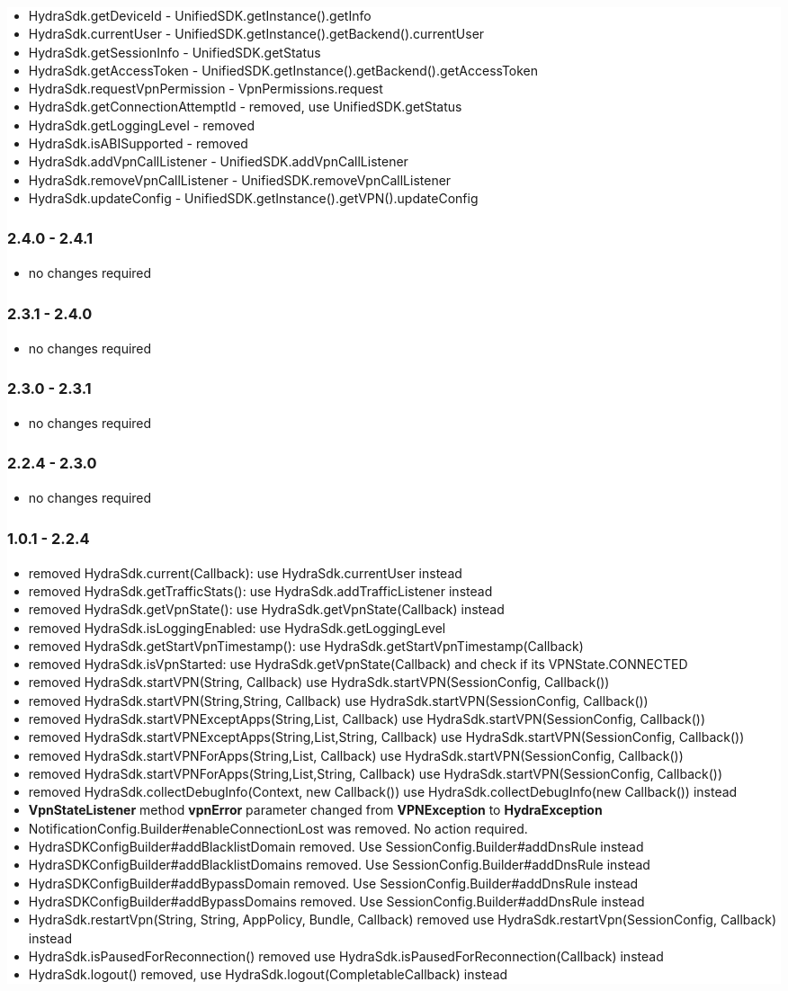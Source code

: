* HydraSdk.getDeviceId - UnifiedSDK.getInstance\(\).getInfo
* HydraSdk.currentUser - UnifiedSDK.getInstance\(\).getBackend\(\).currentUser
* HydraSdk.getSessionInfo - UnifiedSDK.getStatus
* HydraSdk.getAccessToken - UnifiedSDK.getInstance\(\).getBackend\(\).getAccessToken
* HydraSdk.requestVpnPermission - VpnPermissions.request
* HydraSdk.getConnectionAttemptId - removed, use UnifiedSDK.getStatus
* HydraSdk.getLoggingLevel - removed
* HydraSdk.isABISupported - removed
* HydraSdk.addVpnCallListener - UnifiedSDK.addVpnCallListener
* HydraSdk.removeVpnCallListener - UnifiedSDK.removeVpnCallListener
* HydraSdk.updateConfig - UnifiedSDK.getInstance\(\).getVPN\(\).updateConfig

### 2.4.0 - 2.4.1

* no changes required

### 2.3.1 - 2.4.0

* no changes required

### 2.3.0 - 2.3.1

* no changes required

### 2.2.4 - 2.3.0

* no changes required

### 1.0.1 - 2.2.4

* removed HydraSdk.current\(Callback\): use HydraSdk.currentUser instead
* removed HydraSdk.getTrafficStats\(\): use HydraSdk.addTrafficListener instead
* removed HydraSdk.getVpnState\(\): use HydraSdk.getVpnState\(Callback\) instead
* removed HydraSdk.isLoggingEnabled: use HydraSdk.getLoggingLevel
* removed HydraSdk.getStartVpnTimestamp\(\): use HydraSdk.getStartVpnTimestamp\(Callback\)
* removed HydraSdk.isVpnStarted: use HydraSdk.getVpnState\(Callback\) and check if its VPNState.CONNECTED
* removed HydraSdk.startVPN\(String, Callback\) use HydraSdk.startVPN\(SessionConfig, Callback\(\)\)
* removed HydraSdk.startVPN\(String,String, Callback\) use HydraSdk.startVPN\(SessionConfig, Callback\(\)\)
* removed HydraSdk.startVPNExceptApps\(String,List, Callback\) use HydraSdk.startVPN\(SessionConfig, Callback\(\)\)
* removed HydraSdk.startVPNExceptApps\(String,List,String, Callback\) use HydraSdk.startVPN\(SessionConfig, Callback\(\)\)
* removed HydraSdk.startVPNForApps\(String,List, Callback\) use HydraSdk.startVPN\(SessionConfig, Callback\(\)\)
* removed HydraSdk.startVPNForApps\(String,List,String, Callback\) use HydraSdk.startVPN\(SessionConfig, Callback\(\)\)
* removed HydraSdk.collectDebugInfo\(Context, new Callback\(\)\) use HydraSdk.collectDebugInfo\(new Callback\(\)\) instead
* **VpnStateListener** method **vpnError** parameter changed from **VPNException** to **HydraException**
* NotificationConfig.Builder\#enableConnectionLost was removed. No action required.
* HydraSDKConfigBuilder\#addBlacklistDomain removed. Use SessionConfig.Builder\#addDnsRule instead
* HydraSDKConfigBuilder\#addBlacklistDomains removed. Use SessionConfig.Builder\#addDnsRule instead
* HydraSDKConfigBuilder\#addBypassDomain removed. Use SessionConfig.Builder\#addDnsRule instead
* HydraSDKConfigBuilder\#addBypassDomains removed. Use SessionConfig.Builder\#addDnsRule instead
* HydraSdk.restartVpn\(String, String, AppPolicy, Bundle, Callback\) removed use HydraSdk.restartVpn\(SessionConfig, Callback\) instead
* HydraSdk.isPausedForReconnection\(\) removed use HydraSdk.isPausedForReconnection\(Callback\) instead
* HydraSdk.logout\(\) removed, use HydraSdk.logout\(CompletableCallback\) instead

